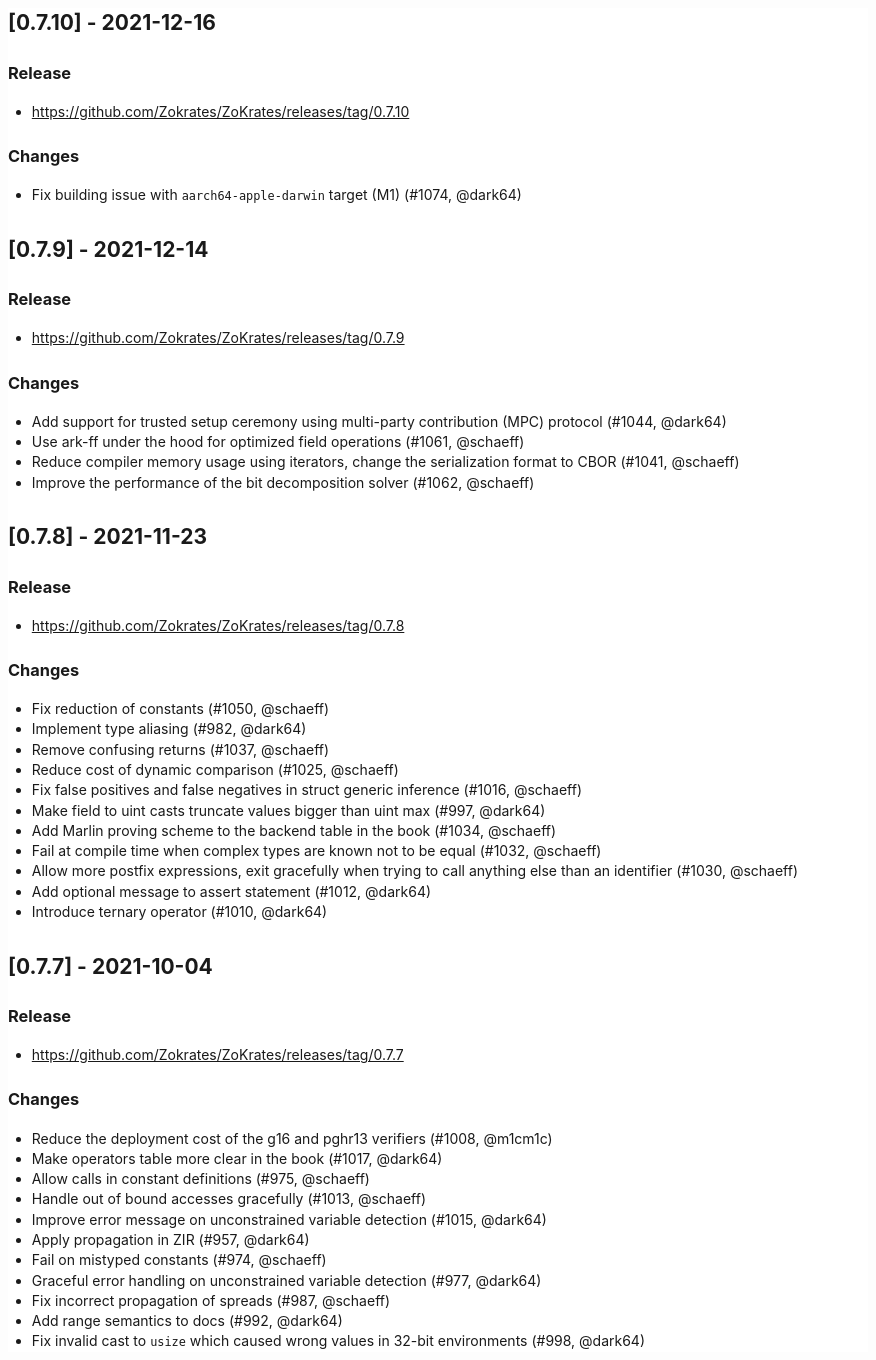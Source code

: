 ## [0.7.10] - 2021-12-16

### Release
- https://github.com/Zokrates/ZoKrates/releases/tag/0.7.10 

### Changes
- Fix building issue with `aarch64-apple-darwin` target (M1) (#1074, @dark64)

## [0.7.9] - 2021-12-14

### Release
- https://github.com/Zokrates/ZoKrates/releases/tag/0.7.9 

### Changes
- Add support for trusted setup ceremony using multi-party contribution (MPC) protocol (#1044, @dark64)
- Use ark-ff under the hood for optimized field operations (#1061, @schaeff)
- Reduce compiler memory usage using iterators, change the serialization format to CBOR (#1041, @schaeff)
- Improve the performance of the bit decomposition solver (#1062, @schaeff)

## [0.7.8] - 2021-11-23

### Release
- https://github.com/Zokrates/ZoKrates/releases/tag/0.7.8 

### Changes
- Fix reduction of constants (#1050, @schaeff)
- Implement type aliasing (#982, @dark64)
- Remove confusing returns (#1037, @schaeff)
- Reduce cost of dynamic comparison (#1025, @schaeff)
- Fix false positives and false negatives in struct generic inference (#1016, @schaeff)
- Make field to uint casts truncate values bigger than uint max (#997, @dark64)
- Add Marlin proving scheme to the backend table in the book (#1034, @schaeff)
- Fail at compile time when complex types are known not to be equal (#1032, @schaeff)
- Allow more postfix expressions, exit gracefully when trying to call anything else than an identifier (#1030, @schaeff)
- Add optional message to assert statement (#1012, @dark64)
- Introduce ternary operator (#1010, @dark64)

## [0.7.7] - 2021-10-04

### Release
- https://github.com/Zokrates/ZoKrates/releases/tag/0.7.7 

### Changes
- Reduce the deployment cost of the g16 and pghr13 verifiers (#1008, @m1cm1c)
- Make operators table more clear in the book (#1017, @dark64)
- Allow calls in constant definitions (#975, @schaeff)
- Handle out of bound accesses gracefully (#1013, @schaeff)
- Improve error message on unconstrained variable detection (#1015, @dark64)
- Apply propagation in ZIR (#957, @dark64)
- Fail on mistyped constants (#974, @schaeff)
- Graceful error handling on unconstrained variable detection (#977, @dark64)
- Fix incorrect propagation of spreads (#987, @schaeff)
- Add range semantics to docs (#992, @dark64)
- Fix invalid cast to `usize` which caused wrong values in 32-bit environments (#998, @dark64)
